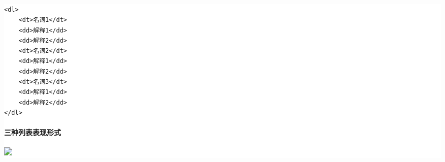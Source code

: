 ```
<dl>
    <dt>名词1</dt>
    <dd>解释1</dd>
    <dd>解释2</dd>
    <dt>名词2</dt>
    <dd>解释1</dd>
    <dd>解释2</dd>
    <dt>名词3</dt>
    <dd>解释1</dd>
    <dd>解释2</dd>
</dl>
```

#### 三种列表表现形式

![](http://oujvmc3la.bkt.clouddn.com/2017-08-14%2021-22-22%E5%B1%8F%E5%B9%95%E6%88%AA%E5%9B%BE.png)
